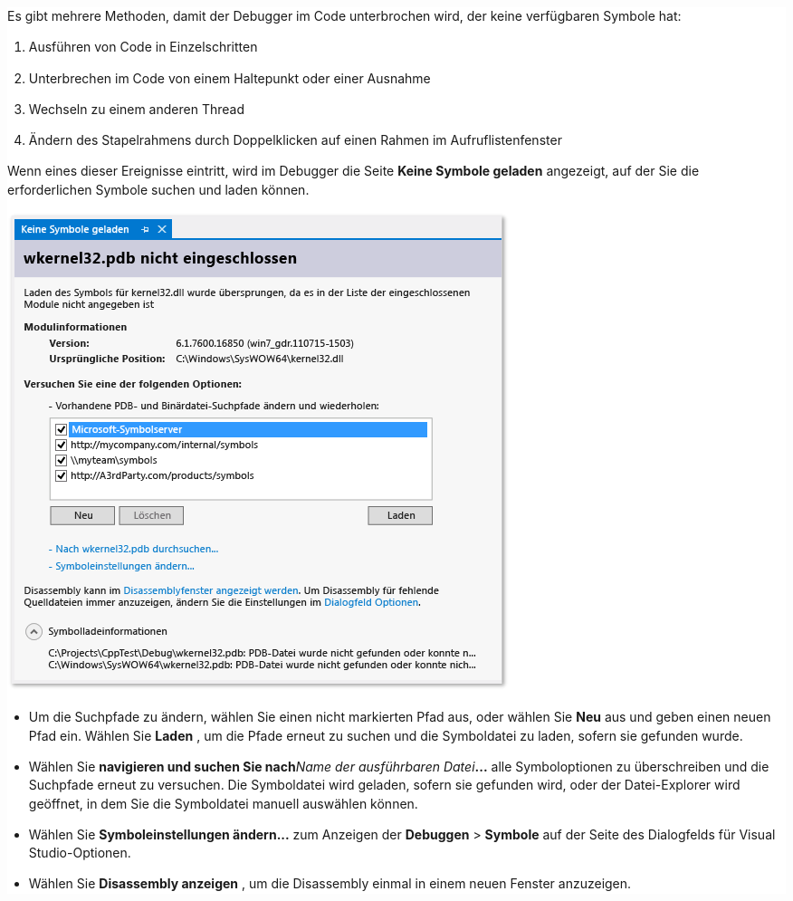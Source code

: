  Es gibt mehrere Methoden, damit der Debugger im Code unterbrochen wird, der keine verfügbaren Symbole hat:  
  
1.  Ausführen von Code in Einzelschritten  
  
2.  Unterbrechen im Code von einem Haltepunkt oder einer Ausnahme  
  
3.  Wechseln zu einem anderen Thread  
  
4.  Ändern des Stapelrahmens durch Doppelklicken auf einen Rahmen im Aufruflistenfenster  
  
 Wenn eines dieser Ereignisse eintritt, wird im Debugger die Seite **Keine Symbole geladen** angezeigt, auf der Sie die erforderlichen Symbole suchen und laden können.  
  
 ![Keine Symbole geladen Seite](../debugger/media/dbg_nosymbolsloaded.png "DBG_NoSymbolsLoaded")  
  
-   Um die Suchpfade zu ändern, wählen Sie einen nicht markierten Pfad aus, oder wählen Sie **Neu** aus und geben einen neuen Pfad ein. Wählen Sie **Laden** , um die Pfade erneut zu suchen und die Symboldatei zu laden, sofern sie gefunden wurde.  
  
-   Wählen Sie **navigieren und suchen Sie nach**_Name der ausführbaren Datei_**...**  alle Symboloptionen zu überschreiben und die Suchpfade erneut zu versuchen. Die Symboldatei wird geladen, sofern sie gefunden wird, oder der Datei-Explorer wird geöffnet, in dem Sie die Symboldatei manuell auswählen können.  
  
-   Wählen Sie **Symboleinstellungen ändern...**  zum Anzeigen der **Debuggen** > **Symbole** auf der Seite des Dialogfelds für Visual Studio-Optionen.  
  
-   Wählen Sie **Disassembly anzeigen** , um die Disassembly einmal in einem neuen Fenster anzuzeigen.  
  